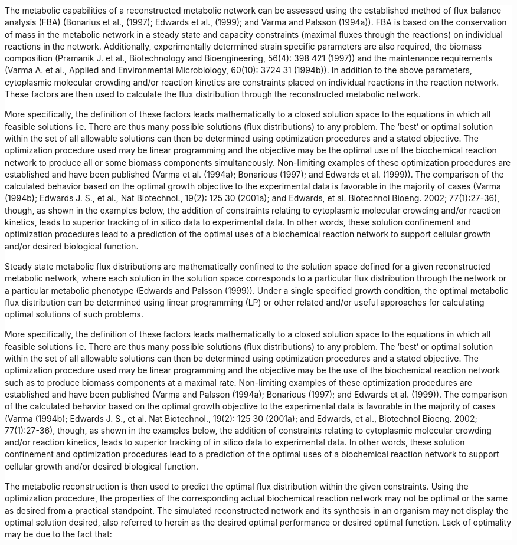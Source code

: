 The metabolic capabilities of a reconstructed metabolic network can be assessed using the established method of flux balance analysis (FBA) (Bonarius et al., (1997); Edwards et al., (1999); and Varma and Palsson (1994a)). FBA is based on the conservation of mass in the metabolic network in a steady state and capacity constraints (maximal fluxes through the reactions) on individual reactions in the network. Additionally, experimentally determined strain specific parameters are also required, the biomass composition (Pramanik J. et al., Biotechnology and Bioengineering, 56(4): 398 421 (1997)) and the maintenance requirements (Varma A. et al., Applied and Environmental Microbiology, 60(10): 3724 31 (1994b)). In addition to the above parameters, cytoplasmic molecular crowding and/or reaction kinetics are constraints placed on individual reactions in the reaction network. These factors are then used to calculate the flux distribution through the reconstructed metabolic network.

More specifically, the definition of these factors leads mathematically to a closed solution space to the equations in which all feasible solutions lie. There are thus many possible solutions (flux distributions) to any problem. The ‘best’ or optimal solution within the set of all allowable solutions can then be determined using optimization procedures and a stated objective. The optimization procedure used may be linear programming and the objective may be the optimal use of the biochemical reaction network to produce all or some biomass components simultaneously. Non-limiting examples of these optimization procedures are established and have been published (Varma et al. (1994a); Bonarious (1997); and Edwards et al. (1999)). The comparison of the calculated behavior based on the optimal growth objective to the experimental data is favorable in the majority of cases (Varma (1994b); Edwards J. S., et al., Nat Biotechnol., 19(2): 125 30 (2001a); and Edwards, et al. Biotechnol Bioeng. 2002; 77(1):27-36), though, as shown in the examples below, the addition of constraints relating to cytoplasmic molecular crowding and/or reaction kinetics, leads to superior tracking of in silico data to experimental data. In other words, these solution confinement and optimization procedures lead to a prediction of the optimal uses of a biochemical reaction network to support cellular growth and/or desired biological function.

Steady state metabolic flux distributions are mathematically confined to the solution space defined for a given reconstructed metabolic network, where each solution in the solution space corresponds to a particular flux distribution through the network or a particular metabolic phenotype (Edwards and Palsson (1999)). Under a single specified growth condition, the optimal metabolic flux distribution can be determined using linear programming (LP) or other related and/or useful approaches for calculating optimal solutions of such problems.

More specifically, the definition of these factors leads mathematically to a closed solution space to the equations in which all feasible solutions lie. There are thus many possible solutions (flux distributions) to any problem. The ‘best’ or optimal solution within the set of all allowable solutions can then be determined using optimization procedures and a stated objective. The optimization procedure used may be linear programming and the objective may be the use of the biochemical reaction network such as to produce biomass components at a maximal rate. Non-limiting examples of these optimization procedures are established and have been published (Varma and Palsson (1994a); Bonarious (1997); and Edwards et al. (1999)). The comparison of the calculated behavior based on the optimal growth objective to the experimental data is favorable in the majority of cases (Varma (1994b); Edwards J. S., et al. Nat Biotechnol., 19(2): 125 30 (2001a); and Edwards, et al., Biotechnol Bioeng. 2002; 77(1):27-36), though, as shown in the examples below, the addition of constraints relating to cytoplasmic molecular crowding and/or reaction kinetics, leads to superior tracking of in silico data to experimental data. In other words, these solution confinement and optimization procedures lead to a prediction of the optimal uses of a biochemical reaction network to support cellular growth and/or desired biological function.

The metabolic reconstruction is then used to predict the optimal flux distribution within the given constraints. Using the optimization procedure, the properties of the corresponding actual biochemical reaction network may not be optimal or the same as desired from a practical standpoint. The simulated reconstructed network and its synthesis in an organism may not display the optimal solution desired, also referred to herein as the desired optimal performance or desired optimal function. Lack of optimality may be due to the fact that:
